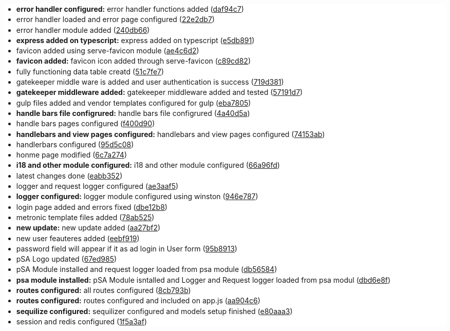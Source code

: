 * **error handler configured:** error handler functions added ([daf94c7](https://bitbucket.org/police-science-academy/psa-store-v2/commit/daf94c780fa54ab6cd67d28964247ddfa27c3b84))
* error handler loaded and error page configured ([22e2db7](https://bitbucket.org/police-science-academy/psa-store-v2/commit/22e2db7f9ae8273a6cc31ac1ba77bca5410bea0d))
* error handler module added ([240db66](https://bitbucket.org/police-science-academy/psa-store-v2/commit/240db6612045bdb6a47465261656a3cd71edbd3e))
* **express added on typescript:** express added on typescript ([e5db891](https://bitbucket.org/police-science-academy/psa-store-v2/commit/e5db89163463230a18f03feec87fafcaf71935d4))
* favicon added using serve-favicon module ([ae4c6d2](https://bitbucket.org/police-science-academy/psa-store-v2/commit/ae4c6d2f442bb9868758c16f5a7f52be90c11f01))
* **favicon added:** favicon icon added through serve-favicon ([c89cd82](https://bitbucket.org/police-science-academy/psa-store-v2/commit/c89cd82ff0df4807972065cb01d62e82b729da7e))
* fully functioning data table creatd ([51c7fe7](https://bitbucket.org/police-science-academy/psa-store-v2/commit/51c7fe7048c9dc61e4f3ca2a3cd7a59c66bacefa))
* gatekeeper middle ware is added and user authentication is success ([719d381](https://bitbucket.org/police-science-academy/psa-store-v2/commit/719d38142d2397bbcf48e28493f3fc65818130aa))
* **gatekeeper middleware added:** gatekeeper middleware added and tested ([57191d7](https://bitbucket.org/police-science-academy/psa-store-v2/commit/57191d7fff12a1ed03e049b05beb0f1e34297fcb))
* gulp files added and vendor templates configured for gulp ([eba7805](https://bitbucket.org/police-science-academy/psa-store-v2/commit/eba7805e59f6d035e2bd70d741ef06d8072a6cda))
* **handle bars file   configrured:** handle bars file   configrured ([4a40d5a](https://bitbucket.org/police-science-academy/psa-store-v2/commit/4a40d5ad6f216ae27a07512fce038d91b9d649a4))
* handle bars pages configured ([f400d90](https://bitbucket.org/police-science-academy/psa-store-v2/commit/f400d90dca23790059c0f40bcf42a835da64f3d1))
* **handlebars and view pages configured:** handlebars and view pages configured ([74153ab](https://bitbucket.org/police-science-academy/psa-store-v2/commit/74153ab1ea2182641613bb08e4025a965c23a950))
* handlerbars configured ([95d5c08](https://bitbucket.org/police-science-academy/psa-store-v2/commit/95d5c086dbf7a9eb36d92f0ce29d44dd7739fe79))
* honme page modified ([6c7a274](https://bitbucket.org/police-science-academy/psa-store-v2/commit/6c7a274d7dbbd21c032be0af5dd24e9c9c86d875))
* **i18 and other module configured:** i18 and other module configured ([66a96fd](https://bitbucket.org/police-science-academy/psa-store-v2/commit/66a96fdd809c1bf58dbca1345ed58970d371dc6e))
* latest changes done ([eabb352](https://bitbucket.org/police-science-academy/psa-store-v2/commit/eabb3529981fb85d684994abc8c9ca658f6fd2c6))
* logger and request logger configured ([ae3aaf5](https://bitbucket.org/police-science-academy/psa-store-v2/commit/ae3aaf531c515cdc40f1f5b3e7134e0ff41a1be8))
* **logger configured:** logger module configured using winston ([946e787](https://bitbucket.org/police-science-academy/psa-store-v2/commit/946e78738acedcfcc48bb45de3674cc1949d3496))
* login page added and errors fixed ([dbe12b8](https://bitbucket.org/police-science-academy/psa-store-v2/commit/dbe12b80c77ed51971516846a49f28967f727ed9))
* metronic template files added ([78ab525](https://bitbucket.org/police-science-academy/psa-store-v2/commit/78ab5256a2665ac5821931c00de906e07e7994d4))
* **new update:** new update added ([aa27bf2](https://bitbucket.org/police-science-academy/psa-store-v2/commit/aa27bf26d5a746153e575b2e92a0ef7f787af40f))
* new user feauteres added ([eebf919](https://bitbucket.org/police-science-academy/psa-store-v2/commit/eebf91969214270fbdfdc98e86c2d143cacadfd9))
* password field will appear if it as ad login in User form ([95b8913](https://bitbucket.org/police-science-academy/psa-store-v2/commit/95b8913e72d531e84f48b21bad322f9d7cbcb025))
* pSA Logo updated ([67ed985](https://bitbucket.org/police-science-academy/psa-store-v2/commit/67ed98549b941e6d06dddab496fb1d56f9383472))
* pSA Module installed and request logger loaded from psa module ([db56584](https://bitbucket.org/police-science-academy/psa-store-v2/commit/db565841a90288af74eb1fc8096c1f3a4be020d1))
* **psa module installed:** pSA Module isntalled and Logger and Request logger loaded from psa modul ([dbd6e8f](https://bitbucket.org/police-science-academy/psa-store-v2/commit/dbd6e8f6f3ea2c3ad34757ea8d35a3c8c58f1ff6))
* **routes configured:** all routes configured ([8cb793b](https://bitbucket.org/police-science-academy/psa-store-v2/commit/8cb793ba334fe1d1262e512bf43b091ff6fd4e6d))
* **routes configured:** routes configured and included on app.js ([aa904c6](https://bitbucket.org/police-science-academy/psa-store-v2/commit/aa904c67009d12c244a555d667cbafabb250895d))
* **sequilize configured:** sequilizer configured and models setup finished ([e80aaa3](https://bitbucket.org/police-science-academy/psa-store-v2/commit/e80aaa34bce79bcff3e43047b70d160fdfcd433e))
* session and redis configured ([1f5a3af](https://bitbucket.org/police-science-academy/psa-store-v2/commit/1f5a3afdf17c4d1b071ac10704f734754ef4c2fd))